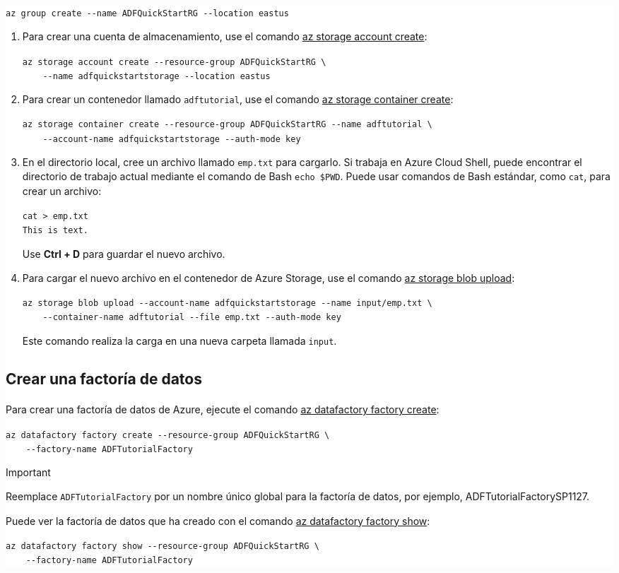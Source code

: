    ```azurecli
   az group create --name ADFQuickStartRG --location eastus
   ```

1. Para crear una cuenta de almacenamiento, use el comando [az storage account create](/cli/azure/storage/container#az_storage_container_create):

   ```azurecli
   az storage account create --resource-group ADFQuickStartRG \
       --name adfquickstartstorage --location eastus
   ```

1. Para crear un contenedor llamado `adftutorial`, use el comando [az storage container create](/cli/azure/storage/container#az_storage_container_create):

   ```azurecli
   az storage container create --resource-group ADFQuickStartRG --name adftutorial \
       --account-name adfquickstartstorage --auth-mode key
   ```

1. En el directorio local, cree un archivo llamado `emp.txt` para cargarlo. Si trabaja en Azure Cloud Shell, puede encontrar el directorio de trabajo actual mediante el comando de Bash `echo $PWD`. Puede usar comandos de Bash estándar, como `cat`, para crear un archivo:

   ```console
   cat > emp.txt
   This is text.
   ```

   Use **Ctrl + D** para guardar el nuevo archivo.

1. Para cargar el nuevo archivo en el contenedor de Azure Storage, use el comando [az storage blob upload](/cli/azure/storage/blob#az_storage_blob_upload):

   ```azurecli
   az storage blob upload --account-name adfquickstartstorage --name input/emp.txt \
       --container-name adftutorial --file emp.txt --auth-mode key
   ```

   Este comando realiza la carga en una nueva carpeta llamada `input`.

## <a name="create-a-data-factory"></a>Crear una factoría de datos

Para crear una factoría de datos de Azure, ejecute el comando [az datafactory factory create](/cli/azure/datafactory#az_datafactory_create):

```azurecli
az datafactory factory create --resource-group ADFQuickStartRG \
    --factory-name ADFTutorialFactory
```

> [!IMPORTANT]
> Reemplace `ADFTutorialFactory` por un nombre único global para la factoría de datos, por ejemplo, ADFTutorialFactorySP1127.

Puede ver la factoría de datos que ha creado con el comando [az datafactory factory show](/cli/azure/datafactory#az_datafactory_factory_show):

```azurecli
az datafactory factory show --resource-group ADFQuickStartRG \
    --factory-name ADFTutorialFactory
```
